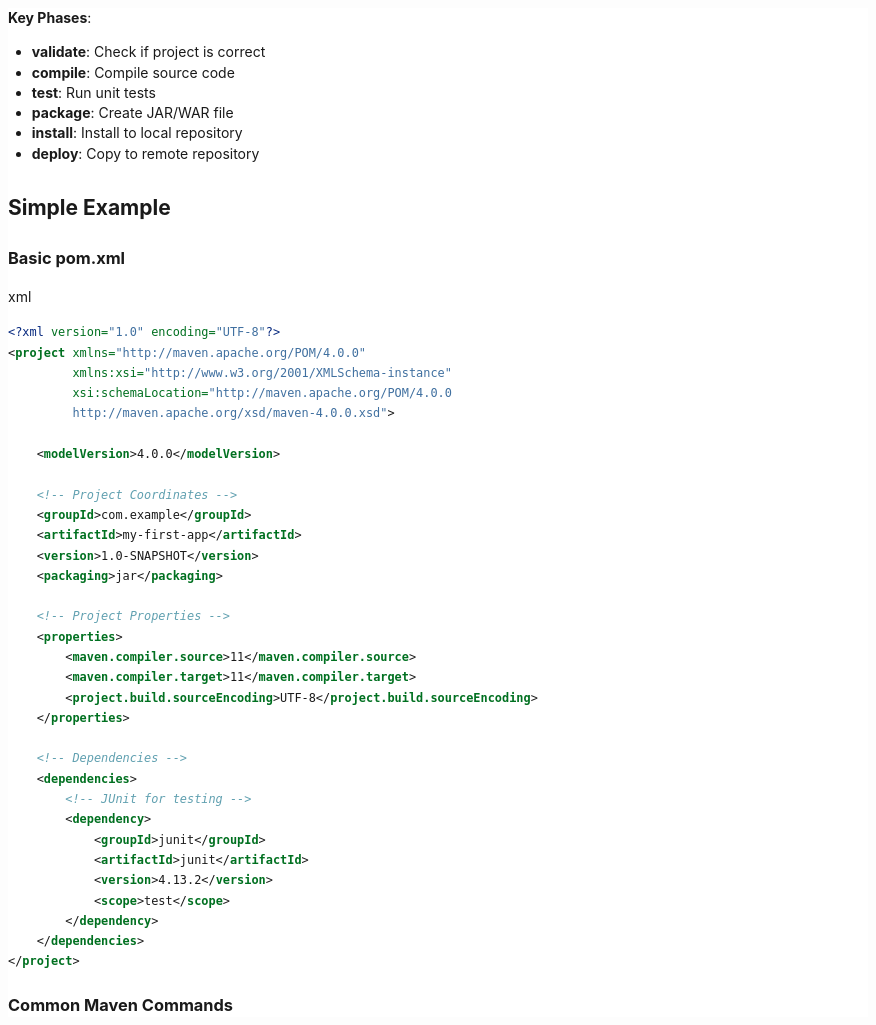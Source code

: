 **Key Phases**:

-   **validate**: Check if project is correct
-   **compile**: Compile source code
-   **test**: Run unit tests
-   **package**: Create JAR/WAR file
-   **install**: Install to local repository
-   **deploy**: Copy to remote repository

## Simple Example

### Basic pom.xml

xml

```xml
<?xml version="1.0" encoding="UTF-8"?>
<project xmlns="http://maven.apache.org/POM/4.0.0"
         xmlns:xsi="http://www.w3.org/2001/XMLSchema-instance"
         xsi:schemaLocation="http://maven.apache.org/POM/4.0.0 
         http://maven.apache.org/xsd/maven-4.0.0.xsd">
    
    <modelVersion>4.0.0</modelVersion>
    
    <!-- Project Coordinates -->
    <groupId>com.example</groupId>
    <artifactId>my-first-app</artifactId>
    <version>1.0-SNAPSHOT</version>
    <packaging>jar</packaging>
    
    <!-- Project Properties -->
    <properties>
        <maven.compiler.source>11</maven.compiler.source>
        <maven.compiler.target>11</maven.compiler.target>
        <project.build.sourceEncoding>UTF-8</project.build.sourceEncoding>
    </properties>
    
    <!-- Dependencies -->
    <dependencies>
        <!-- JUnit for testing -->
        <dependency>
            <groupId>junit</groupId>
            <artifactId>junit</artifactId>
            <version>4.13.2</version>
            <scope>test</scope>
        </dependency>
    </dependencies>
</project>
```

### Common Maven Commands
